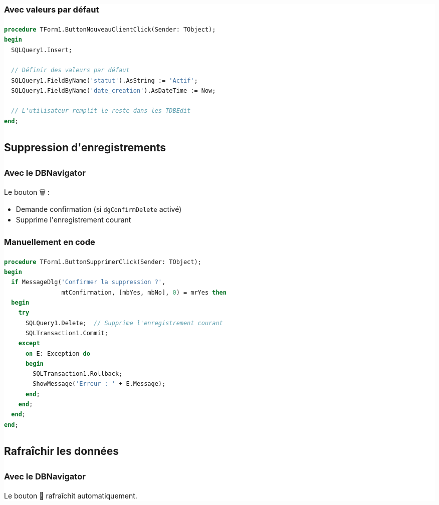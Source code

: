 ### Avec valeurs par défaut

```pascal
procedure TForm1.ButtonNouveauClientClick(Sender: TObject);
begin
  SQLQuery1.Insert;

  // Définir des valeurs par défaut
  SQLQuery1.FieldByName('statut').AsString := 'Actif';
  SQLQuery1.FieldByName('date_creation').AsDateTime := Now;

  // L'utilisateur remplit le reste dans les TDBEdit
end;
```

## Suppression d'enregistrements

### Avec le DBNavigator

Le bouton 🗑 :
- Demande confirmation (si `dgConfirmDelete` activé)
- Supprime l'enregistrement courant

### Manuellement en code

```pascal
procedure TForm1.ButtonSupprimerClick(Sender: TObject);
begin
  if MessageDlg('Confirmer la suppression ?',
                mtConfirmation, [mbYes, mbNo], 0) = mrYes then
  begin
    try
      SQLQuery1.Delete;  // Supprime l'enregistrement courant
      SQLTransaction1.Commit;
    except
      on E: Exception do
      begin
        SQLTransaction1.Rollback;
        ShowMessage('Erreur : ' + E.Message);
      end;
    end;
  end;
end;
```

## Rafraîchir les données

### Avec le DBNavigator

Le bouton 🔄 rafraîchit automatiquement.
